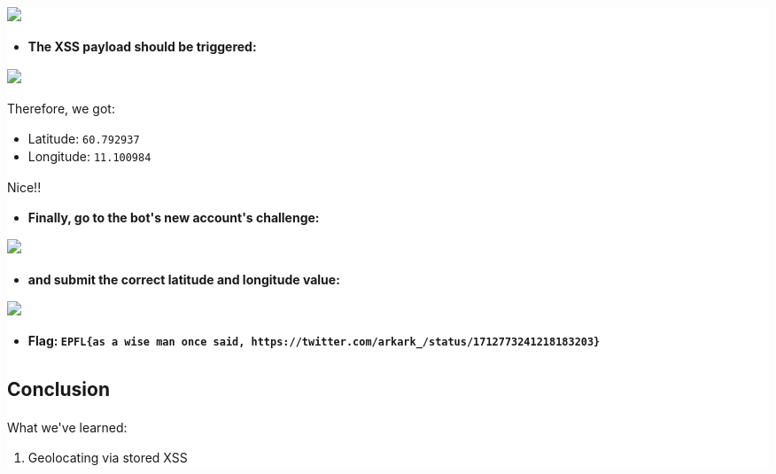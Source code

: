 ![](https://raw.githubusercontent.com/siunam321/CTF-Writeups/main/LakeCTF-Quals-23/images/Pasted%20image%2020231106005341.png)

- **The XSS payload should be triggered:**

![](https://raw.githubusercontent.com/siunam321/CTF-Writeups/main/LakeCTF-Quals-23/images/Pasted%20image%2020231106005433.png)

Therefore, we got:

- Latitude: `60.792937`
- Longitude: `11.100984`

Nice!!

- **Finally, go to the bot's new account's challenge:**

![](https://raw.githubusercontent.com/siunam321/CTF-Writeups/main/LakeCTF-Quals-23/images/Pasted%20image%2020231106005902.png)

- **and submit the correct latitude and longitude value:**

![](https://raw.githubusercontent.com/siunam321/CTF-Writeups/main/LakeCTF-Quals-23/images/Pasted%20image%2020231106005955.png)

- **Flag: `EPFL{as a wise man once said, https://twitter.com/arkark_/status/1712773241218183203}`**

## Conclusion

What we've learned:

1. Geolocating via stored XSS
